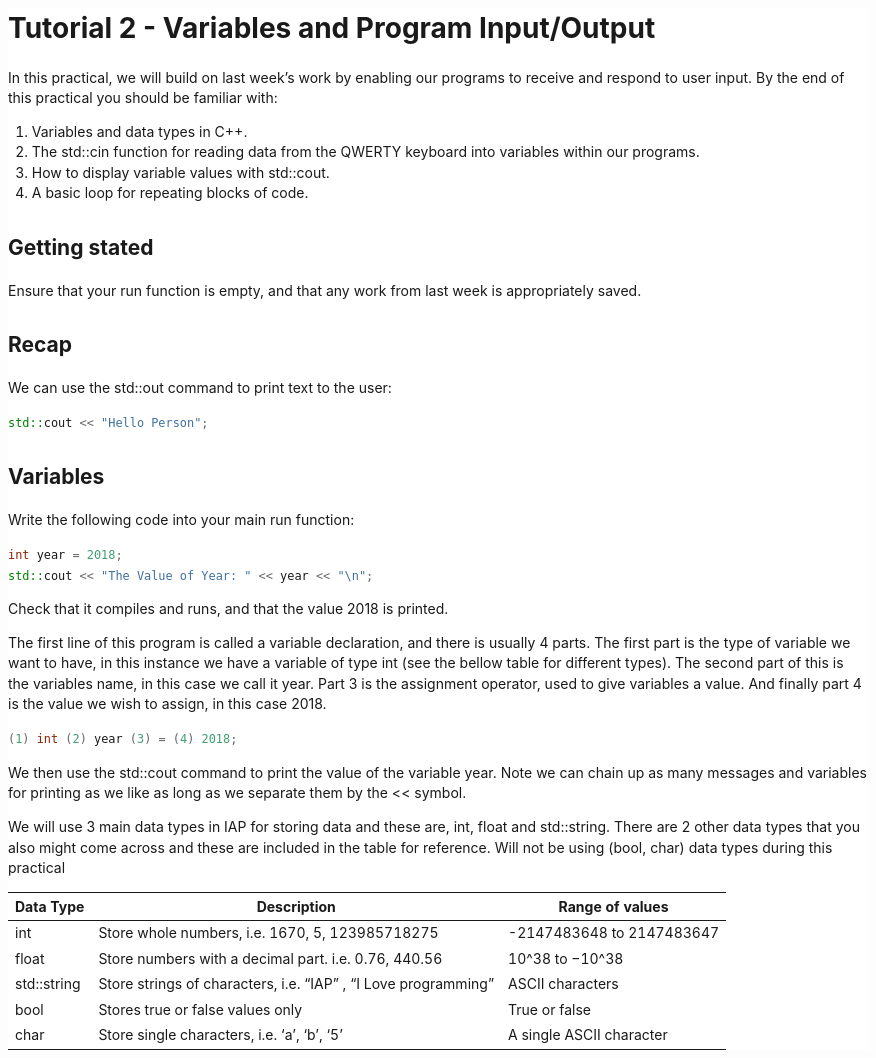 # Tutorial 2 - Variables and Program Input/Output 

In this practical, we will build on last week’s work by enabling our programs to receive and respond to user input. By the end of this practical you should be familiar with: 

1.	Variables and data types in C++.  
2.	The std::cin function for reading data from the QWERTY keyboard into variables within our programs.  
3.	How to display variable values with std::cout.
4.	A basic loop for repeating blocks of code.  


## Getting stated
Ensure that your run function is empty, and that any work from last week is appropriately saved.

## Recap

We can use the std::out command to print text to the user:

```cpp
std::cout << "Hello Person";
```

## Variables

Write the following code into your main run function:

```cpp
int year = 2018; 
std::cout << "The Value of Year: " << year << "\n";
```


Check that it compiles and runs, and that the value 2018 is printed.

The first line of this program is called a variable declaration, and there is usually 4 parts. The first part is the type of variable we want to have, in this instance we have a variable of type int (see the bellow table for different types). The second part of this is the variables name, in this case we call it year. Part 3 is the assignment operator, used to give variables a value. And finally part 4 is the value we wish to assign, in this case 2018.

```cpp
(1) int	(2) year (3) = (4) 2018; 
```

We then use the std::cout command to print the value of the variable year. Note we can chain up as many messages and variables for printing as we like as long as we separate them by the << symbol.

We will use 3 main data types in IAP for storing data and these are, int, float and std::string. There are 2 other data types that you also might come across and these are included in the table for reference. Will not be using (bool, char) data types during this practical
    

Data Type | Description | Range of values
--- | --- | ---
int |	Store whole numbers, i.e. 1670, 5, 123985718275 |	-2147483648 to 2147483647 
float |	Store numbers with a decimal part. i.e. 0.76, 440.56 | 10^38 to −10^38 
std::string |	Store strings of characters, i.e. “IAP” , “I Love programming” | ASCII characters
bool | Stores true or false values only | True or false
char | Store single characters, i.e. ‘a’, ‘b’, ‘5’ | A single ASCII character

